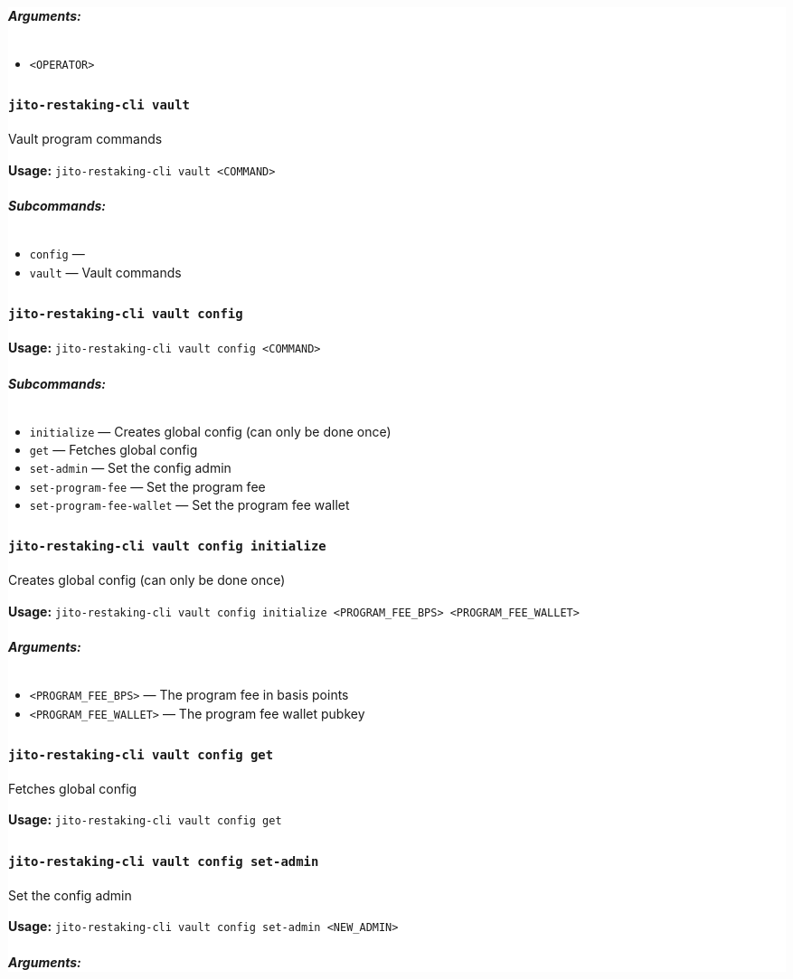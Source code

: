 ###### **Arguments:**

* `<OPERATOR>`



### `jito-restaking-cli vault`

Vault program commands

**Usage:** `jito-restaking-cli vault <COMMAND>`

###### **Subcommands:**

* `config` — 
* `vault` — Vault commands



### `jito-restaking-cli vault config`

**Usage:** `jito-restaking-cli vault config <COMMAND>`

###### **Subcommands:**

* `initialize` — Creates global config (can only be done once)
* `get` — Fetches global config
* `set-admin` — Set the config admin
* `set-program-fee` — Set the program fee
* `set-program-fee-wallet` — Set the program fee wallet



### `jito-restaking-cli vault config initialize`

Creates global config (can only be done once)

**Usage:** `jito-restaking-cli vault config initialize <PROGRAM_FEE_BPS> <PROGRAM_FEE_WALLET>`

###### **Arguments:**

* `<PROGRAM_FEE_BPS>` — The program fee in basis points
* `<PROGRAM_FEE_WALLET>` — The program fee wallet pubkey



### `jito-restaking-cli vault config get`

Fetches global config

**Usage:** `jito-restaking-cli vault config get`



### `jito-restaking-cli vault config set-admin`

Set the config admin

**Usage:** `jito-restaking-cli vault config set-admin <NEW_ADMIN>`

###### **Arguments:**
